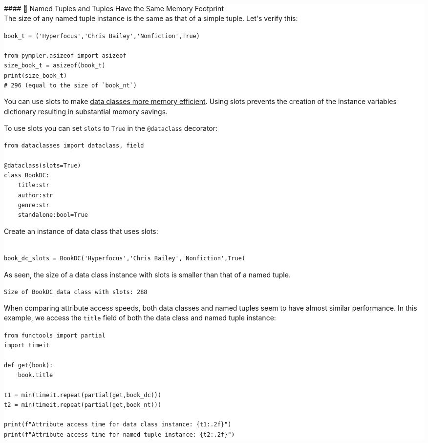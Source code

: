 <div class="notice--info">
#### 🔖 Named Tuples and Tuples Have the Same Memory Footprint
<br>
The size of any named tuple instance is the same as that of a simple tuple. Let's verify this:

~~~{.python caption="main.py"}
book_t = ('Hyperfocus','Chris Bailey','Nonfiction',True)

from pympler.asizeof import asizeof
size_book_t = asizeof(book_t)
print(size_book_t)
# 296 (equal to the size of `book_nt`)
~~~

</div>

You can use slots to make [data classes more memory efficient](/blog/more-on-python-data-classes/#use-slots-for-more-efficient-data-classes). Using slots prevents the creation of the instance variables dictionary resulting in substantial memory savings.

To use slots you can set `slots` to `True` in the `@dataclass` decorator:

~~~{.python caption="main.py"}
from dataclasses import dataclass, field

@dataclass(slots=True)
class BookDC:
    title:str
    author:str
    genre:str
    standalone:bool=True
~~~

Create an instance of data class that uses slots:

~~~{.python caption="main.py"}

book_dc_slots = BookDC('Hyperfocus','Chris Bailey','Nonfiction',True)
~~~

As seen, the size of a data class instance with slots is smaller than that of a named tuple.

~~~{caption="Output"}
Size of BookDC data class with slots: 288
~~~

When comparing attribute access speeds, both data classes and named tuples seem to have almost similar performance. In this example, we access the `title` field of both the data class and named tuple instance:

~~~{.python caption="main.py"}
from functools import partial
import timeit

def get(book):
    book.title

t1 = min(timeit.repeat(partial(get,book_dc)))
t2 = min(timeit.repeat(partial(get,book_nt)))

print(f"Attribute access time for data class instance: {t1:.2f}")
print(f"Attribute access time for named tuple instance: {t2:.2f}")
~~~
